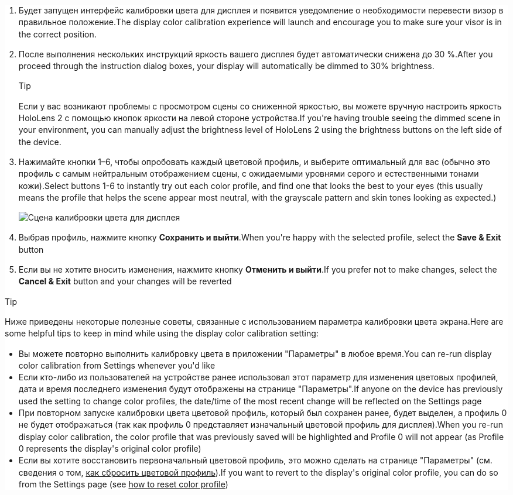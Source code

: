 1. <span data-ttu-id="67b95-132">Будет запущен интерфейс калибровки цвета для дисплея и появится уведомление о необходимости перевести визор в правильное положение.</span><span class="sxs-lookup"><span data-stu-id="67b95-132">The display color calibration experience will launch and encourage you to make sure your visor is in the correct position.</span></span>
1. <span data-ttu-id="67b95-133">После выполнения нескольких инструкций яркость вашего дисплея будет автоматически снижена до 30 %.</span><span class="sxs-lookup"><span data-stu-id="67b95-133">After you proceed through the instruction dialog boxes, your display will automatically be dimmed to 30% brightness.</span></span>
    > [!TIP]
    > <span data-ttu-id="67b95-134">Если у вас возникают проблемы с просмотром сцены со сниженной яркостью, вы можете вручную настроить яркость HoloLens 2 с помощью кнопок яркости на левой стороне устройства.</span><span class="sxs-lookup"><span data-stu-id="67b95-134">If you're having trouble seeing the dimmed scene in your environment, you can manually adjust the brightness level of HoloLens 2 using the brightness buttons on the left side of the device.</span></span>
1. <span data-ttu-id="67b95-135">Нажимайте кнопки 1–6, чтобы опробовать каждый цветовой профиль, и выберите оптимальный для вас (обычно это профиль с самым нейтральным отображением сцены, с ожидаемыми уровнями серого и естественными тонами кожи).</span><span class="sxs-lookup"><span data-stu-id="67b95-135">Select buttons 1-6 to instantly try out each color profile, and find one that looks the best to your eyes (this usually means the profile that helps the scene appear most neutral, with the grayscale pattern and skin tones looking as expected.)</span></span>

    ![Сцена калибровки цвета для дисплея](images/color-cal-ui.png)
    
6. <span data-ttu-id="67b95-137">Выбрав профиль, нажмите кнопку **Сохранить и выйти**.</span><span class="sxs-lookup"><span data-stu-id="67b95-137">When you're happy with the selected profile, select the **Save & Exit** button</span></span>
1. <span data-ttu-id="67b95-138">Если вы не хотите вносить изменения, нажмите кнопку **Отменить и выйти**.</span><span class="sxs-lookup"><span data-stu-id="67b95-138">If you prefer not to make changes, select the **Cancel & Exit** button and your changes will be reverted</span></span>

> [!TIP]
> <span data-ttu-id="67b95-139">Ниже приведены некоторые полезные советы, связанные с использованием параметра калибровки цвета экрана.</span><span class="sxs-lookup"><span data-stu-id="67b95-139">Here are some helpful tips to keep in mind while using the display color calibration setting:</span></span>
> - <span data-ttu-id="67b95-140">Вы можете повторно выполнить калибровку цвета в приложении "Параметры" в любое время.</span><span class="sxs-lookup"><span data-stu-id="67b95-140">You can re-run display color calibration from Settings whenever you'd like</span></span>
> - <span data-ttu-id="67b95-141">Если кто-либо из пользователей на устройстве ранее использовал этот параметр для изменения цветовых профилей, дата и время последнего изменения будут отображены на странице "Параметры".</span><span class="sxs-lookup"><span data-stu-id="67b95-141">If anyone on the device has previously used the setting to change color profiles, the date/time of the most recent change will be reflected on the Settings page</span></span>
> - <span data-ttu-id="67b95-142">При повторном запуске калибровки цвета цветовой профиль, который был сохранен ранее, будет выделен, а профиль 0 не будет отображаться (так как профиль 0 представляет изначальный цветовой профиль для дисплея).</span><span class="sxs-lookup"><span data-stu-id="67b95-142">When you re-run display color calibration, the color profile that was previously saved will be highlighted and Profile 0 will not appear (as Profile 0 represents the display's original color profile)</span></span>
> - <span data-ttu-id="67b95-143">Если вы хотите восстановить первоначальный цветовой профиль, это можно сделать на странице "Параметры" (см. сведения о том, [как сбросить цветовой профиль](#how-to-reset-color-profile)).</span><span class="sxs-lookup"><span data-stu-id="67b95-143">If you want to revert to the display's original color profile, you can do so from the Settings page (see [how to reset color profile](#how-to-reset-color-profile))</span></span>
